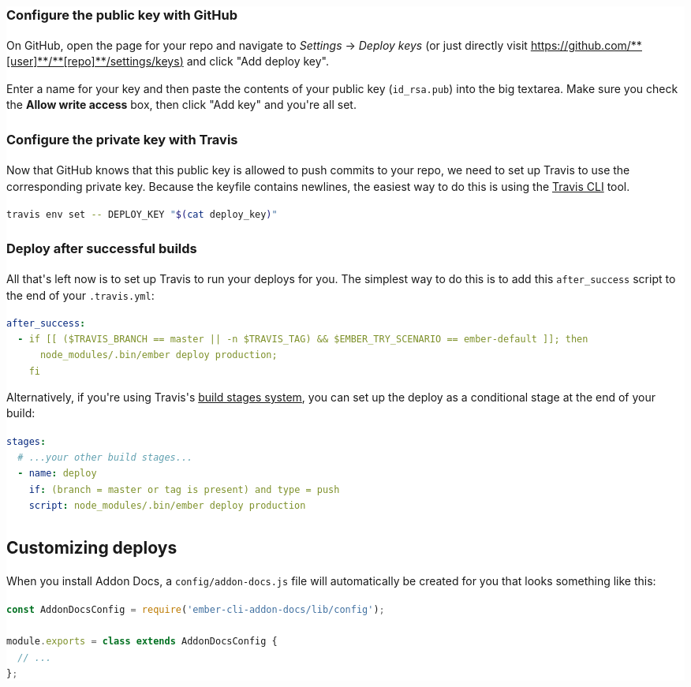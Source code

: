 ### Configure the public key with GitHub

On GitHub, open the page for your repo and navigate to _Settings_ -> _Deploy keys_ (or just directly visit <u>https://github.com/**[user]**/**[repo]**/settings/keys)</u> and click "Add deploy key".

Enter a name for your key and then paste the contents of your public key (`id_rsa.pub`) into the big textarea. Make sure you check the **Allow write access** box, then click "Add key" and you're all set.

### Configure the private key with Travis

Now that GitHub knows that this public key is allowed to push commits to your repo, we need to set up Travis to use the corresponding private key. Because the keyfile contains newlines, the easiest way to do this is using the [Travis CLI](https://github.com/travis-ci/travis.rb#installation) tool.

```sh
travis env set -- DEPLOY_KEY "$(cat deploy_key)"
```

### Deploy after successful builds

All that's left now is to set up Travis to run your deploys for you. The simplest way to do this is to add this `after_success` script to the end of your `.travis.yml`:

```yml
after_success:
  - if [[ ($TRAVIS_BRANCH == master || -n $TRAVIS_TAG) && $EMBER_TRY_SCENARIO == ember-default ]]; then
      node_modules/.bin/ember deploy production;
    fi
```

Alternatively, if you're using Travis's [build stages system](https://docs.travis-ci.com/user/build-stages/), you can set up the deploy as a conditional stage at the end of your build:

```yml
stages:
  # ...your other build stages...
  - name: deploy
    if: (branch = master or tag is present) and type = push
    script: node_modules/.bin/ember deploy production
```

## Customizing deploys

When you install Addon Docs, a `config/addon-docs.js` file will automatically be created for you that looks something like this:

```js
const AddonDocsConfig = require('ember-cli-addon-docs/lib/config');

module.exports = class extends AddonDocsConfig {
  // ...
};
```
